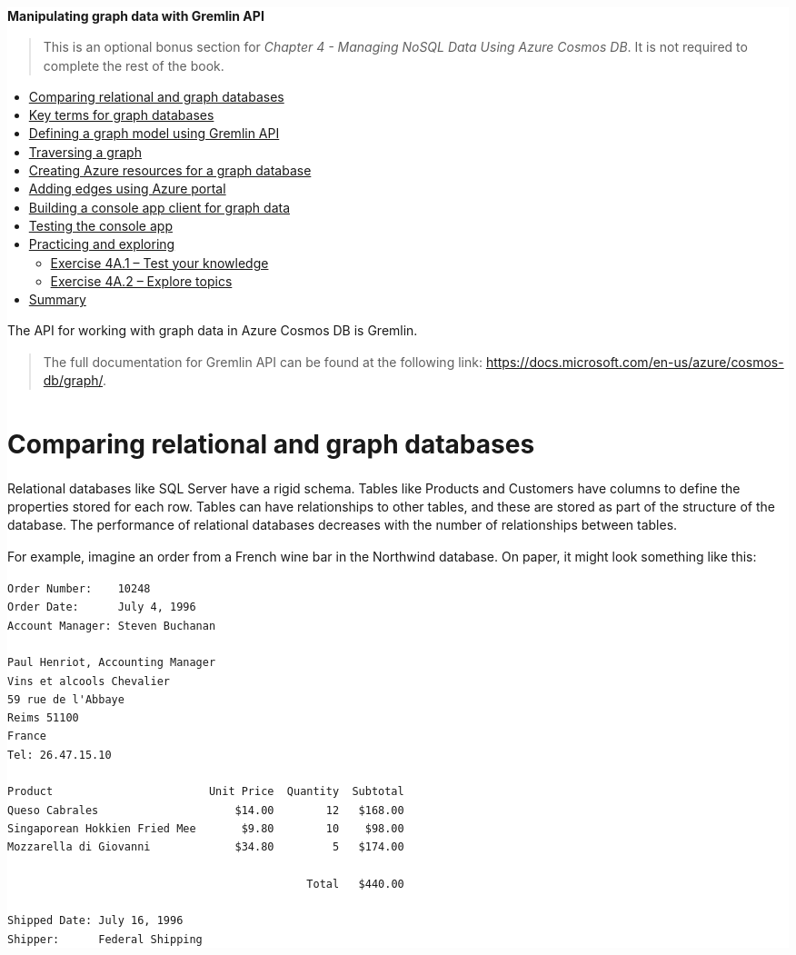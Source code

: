 **Manipulating graph data with Gremlin API**

> This is an optional bonus section for *Chapter 4 - Managing NoSQL Data Using Azure Cosmos DB*. It is not required to complete the rest of the book.

- [Comparing relational and graph databases](#comparing-relational-and-graph-databases)
- [Key terms for graph databases](#key-terms-for-graph-databases)
- [Defining a graph model using Gremlin API](#defining-a-graph-model-using-gremlin-api)
- [Traversing a graph](#traversing-a-graph)
- [Creating Azure resources for a graph database](#creating-azure-resources-for-a-graph-database)
- [Adding edges using Azure portal](#adding-edges-using-azure-portal)
- [Building a console app client for graph data](#building-a-console-app-client-for-graph-data)
- [Testing the console app](#testing-the-console-app)
- [Practicing and exploring](#practicing-and-exploring)
  - [Exercise 4A.1 – Test your knowledge](#exercise-4a1--test-your-knowledge)
  - [Exercise 4A.2 – Explore topics](#exercise-4a2--explore-topics)
- [Summary](#summary)

The API for working with graph data in Azure Cosmos DB is Gremlin.

> The full documentation for Gremlin API can be found at the following link: https://docs.microsoft.com/en-us/azure/cosmos-db/graph/.

# Comparing relational and graph databases

Relational databases like SQL Server have a rigid schema. Tables like Products and Customers have columns to define the properties stored for each row. Tables can have relationships to other tables, and these are stored as part of the structure of the database. The performance of relational databases decreases with the number of relationships between tables.

For example, imagine an order from a French wine bar in the Northwind database. On paper, it might look something like this:

```
Order Number:    10248
Order Date:      July 4, 1996
Account Manager: Steven Buchanan

Paul Henriot, Accounting Manager
Vins et alcools Chevalier
59 rue de l'Abbaye
Reims 51100
France
Tel: 26.47.15.10

Product                        Unit Price  Quantity  Subtotal
Queso Cabrales                     $14.00        12   $168.00
Singaporean Hokkien Fried Mee       $9.80        10    $98.00
Mozzarella di Giovanni             $34.80         5   $174.00

                                              Total   $440.00

Shipped Date: July 16, 1996
Shipper:      Federal Shipping
```
